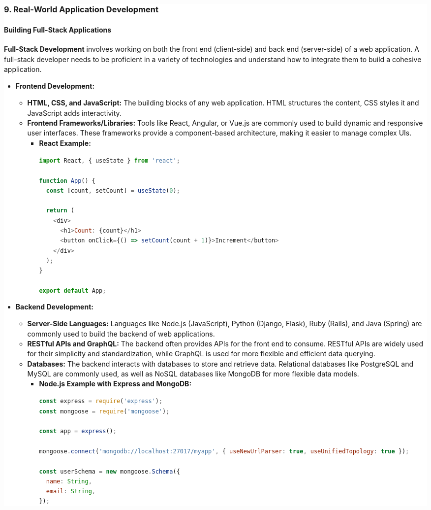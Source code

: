 ### 9. Real-World Application Development

#### Building Full-Stack Applications

**Full-Stack Development** involves working on both the front end (client-side) and back end (server-side) of a web application. A full-stack developer needs to be proficient in a variety of technologies and understand how to integrate them to build a cohesive application.

- **Frontend Development:**
  - **HTML, CSS, and JavaScript:** The building blocks of any web application. HTML structures the content, CSS styles it and JavaScript adds interactivity.
  - **Frontend Frameworks/Libraries:** Tools like React, Angular, or Vue.js are commonly used to build dynamic and responsive user interfaces. These frameworks provide a component-based architecture, making it easier to manage complex UIs.
    - **React Example:**
      ```javascript
      import React, { useState } from 'react';

      function App() {
        const [count, setCount] = useState(0);

        return (
          <div>
            <h1>Count: {count}</h1>
            <button onClick={() => setCount(count + 1)}>Increment</button>
          </div>
        );
      }

      export default App;
      ```

- **Backend Development:**
  - **Server-Side Languages:** Languages like Node.js (JavaScript), Python (Django, Flask), Ruby (Rails), and Java (Spring) are commonly used to build the backend of web applications.
  - **RESTful APIs and GraphQL:** The backend often provides APIs for the front end to consume. RESTful APIs are widely used for their simplicity and standardization, while GraphQL is used for more flexible and efficient data querying.
  - **Databases:** The backend interacts with databases to store and retrieve data. Relational databases like PostgreSQL and MySQL are commonly used, as well as NoSQL databases like MongoDB for more flexible data models.
    - **Node.js Example with Express and MongoDB:**
      ```javascript
      const express = require('express');
      const mongoose = require('mongoose');

      const app = express();

      mongoose.connect('mongodb://localhost:27017/myapp', { useNewUrlParser: true, useUnifiedTopology: true });

      const userSchema = new mongoose.Schema({
        name: String,
        email: String,
      });
